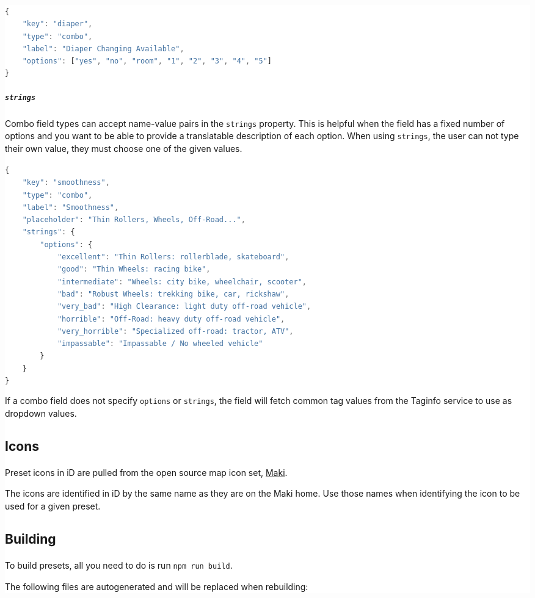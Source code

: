```js
{
    "key": "diaper",
    "type": "combo",
    "label": "Diaper Changing Available",
    "options": ["yes", "no", "room", "1", "2", "3", "4", "5"]
}
```

##### `strings`

Combo field types can accept name-value pairs in the `strings` property.
This is helpful when the field has a fixed number of options and you want to be
able to provide a translatable description of each option.  When using `strings`,
the user can not type their own value, they must choose one of the given values.

```js
{
    "key": "smoothness",
    "type": "combo",
    "label": "Smoothness",
    "placeholder": "Thin Rollers, Wheels, Off-Road...",
    "strings": {
        "options": {
            "excellent": "Thin Rollers: rollerblade, skateboard",
            "good": "Thin Wheels: racing bike",
            "intermediate": "Wheels: city bike, wheelchair, scooter",
            "bad": "Robust Wheels: trekking bike, car, rickshaw",
            "very_bad": "High Clearance: light duty off-road vehicle",
            "horrible": "Off-Road: heavy duty off-road vehicle",
            "very_horrible": "Specialized off-road: tractor, ATV",
            "impassable": "Impassable / No wheeled vehicle"
        }
    }
}
```

If a combo field does not specify `options` or `strings`, the field will fetch
common tag values from the Taginfo service to use as dropdown values.


## Icons

Preset icons in iD are pulled from the open source map icon set,
[Maki](http://www.mapbox.com/maki/).

The icons are identified in iD by the same name as they are on the Maki home.  Use those
names when identifying the icon to be used for a given preset.


## Building

To build presets, all you need to do is run `npm run build`.

The following files are autogenerated and will be replaced when rebuilding:
